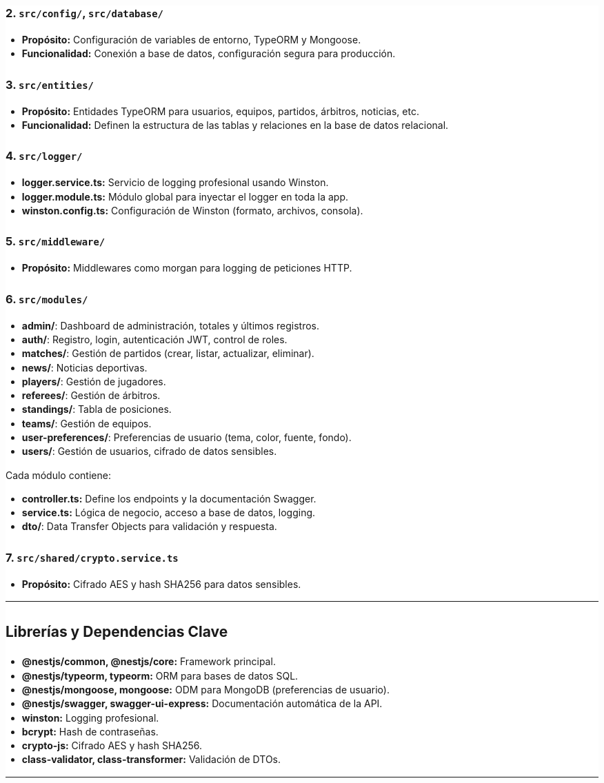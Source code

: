 ### 2. `src/config/`, `src/database/`
- **Propósito:** Configuración de variables de entorno, TypeORM y Mongoose.
- **Funcionalidad:** Conexión a base de datos, configuración segura para producción.

### 3. `src/entities/`
- **Propósito:** Entidades TypeORM para usuarios, equipos, partidos, árbitros, noticias, etc.
- **Funcionalidad:** Definen la estructura de las tablas y relaciones en la base de datos relacional.

### 4. `src/logger/`
- **logger.service.ts:** Servicio de logging profesional usando Winston.
- **logger.module.ts:** Módulo global para inyectar el logger en toda la app.
- **winston.config.ts:** Configuración de Winston (formato, archivos, consola).

### 5. `src/middleware/`
- **Propósito:** Middlewares como morgan para logging de peticiones HTTP.

### 6. `src/modules/`
- **admin/**: Dashboard de administración, totales y últimos registros.
- **auth/**: Registro, login, autenticación JWT, control de roles.
- **matches/**: Gestión de partidos (crear, listar, actualizar, eliminar).
- **news/**: Noticias deportivas.
- **players/**: Gestión de jugadores.
- **referees/**: Gestión de árbitros.
- **standings/**: Tabla de posiciones.
- **teams/**: Gestión de equipos.
- **user-preferences/**: Preferencias de usuario (tema, color, fuente, fondo).
- **users/**: Gestión de usuarios, cifrado de datos sensibles.

Cada módulo contiene:
- **controller.ts:** Define los endpoints y la documentación Swagger.
- **service.ts:** Lógica de negocio, acceso a base de datos, logging.
- **dto/**: Data Transfer Objects para validación y respuesta.

### 7. `src/shared/crypto.service.ts`
- **Propósito:** Cifrado AES y hash SHA256 para datos sensibles.

---

## Librerías y Dependencias Clave

- **@nestjs/common, @nestjs/core:** Framework principal.
- **@nestjs/typeorm, typeorm:** ORM para bases de datos SQL.
- **@nestjs/mongoose, mongoose:** ODM para MongoDB (preferencias de usuario).
- **@nestjs/swagger, swagger-ui-express:** Documentación automática de la API.
- **winston:** Logging profesional.
- **bcrypt:** Hash de contraseñas.
- **crypto-js:** Cifrado AES y hash SHA256.
- **class-validator, class-transformer:** Validación de DTOs.

---